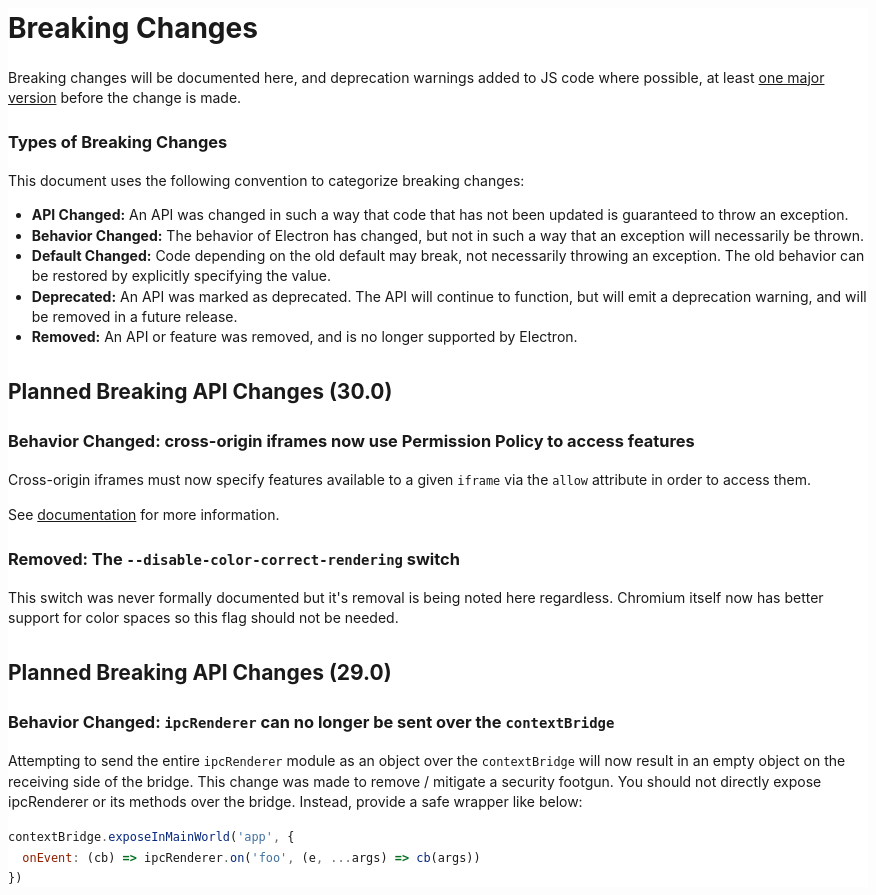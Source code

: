 # Breaking Changes

Breaking changes will be documented here, and deprecation warnings added to JS code where possible, at least [one major version](tutorial/electron-versioning.md#semver) before the change is made.

### Types of Breaking Changes

This document uses the following convention to categorize breaking changes:

* **API Changed:** An API was changed in such a way that code that has not been updated is guaranteed to throw an exception.
* **Behavior Changed:** The behavior of Electron has changed, but not in such a way that an exception will necessarily be thrown.
* **Default Changed:** Code depending on the old default may break, not necessarily throwing an exception. The old behavior can be restored by explicitly specifying the value.
* **Deprecated:** An API was marked as deprecated. The API will continue to function, but will emit a deprecation warning, and will be removed in a future release.
* **Removed:** An API or feature was removed, and is no longer supported by Electron.

## Planned Breaking API Changes (30.0)

### Behavior Changed: cross-origin iframes now use Permission Policy to access features

Cross-origin iframes must now specify features available to a given `iframe` via the `allow`
attribute in order to access them.

See [documentation](https://developer.mozilla.org/en-US/docs/Web/HTML/Element/iframe#allow) for
more information.

### Removed: The `--disable-color-correct-rendering` switch

This switch was never formally documented but it's removal is being noted here regardless. Chromium itself now has better support for color spaces so this flag should not be needed.

## Planned Breaking API Changes (29.0)

### Behavior Changed: `ipcRenderer` can no longer be sent over the `contextBridge`

Attempting to send the entire `ipcRenderer` module as an object over the `contextBridge` will now result in
an empty object on the receiving side of the bridge. This change was made to remove / mitigate
a security footgun. You should not directly expose ipcRenderer or its methods over the bridge.
Instead, provide a safe wrapper like below:

```js
contextBridge.exposeInMainWorld('app', {
  onEvent: (cb) => ipcRenderer.on('foo', (e, ...args) => cb(args))
})
```
